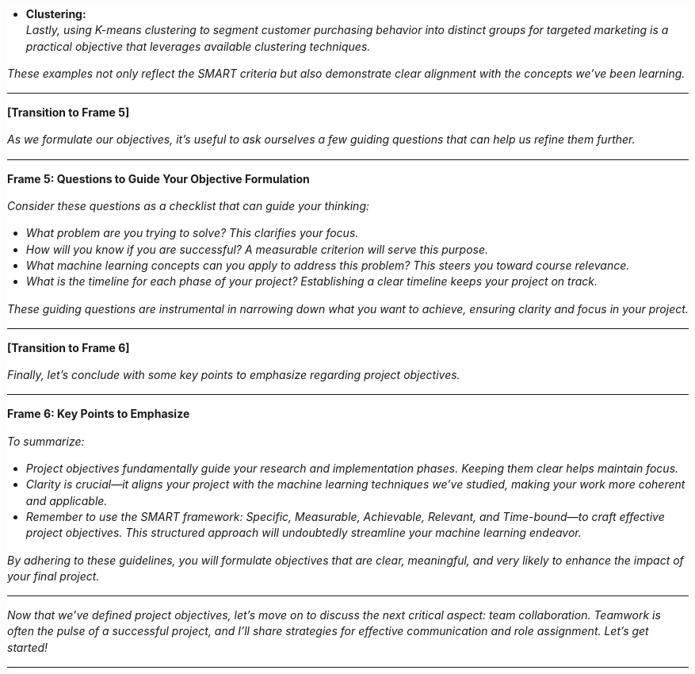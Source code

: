 - **Clustering:**  
   *Lastly, using K-means clustering to segment customer purchasing behavior into distinct groups for targeted marketing is a practical objective that leverages available clustering techniques.*

*These examples not only reflect the SMART criteria but also demonstrate clear alignment with the concepts we’ve been learning.*

---

**[Transition to Frame 5]**

*As we formulate our objectives, it’s useful to ask ourselves a few guiding questions that can help us refine them further.*

---

**Frame 5: Questions to Guide Your Objective Formulation**

*Consider these questions as a checklist that can guide your thinking:*

- *What problem are you trying to solve? This clarifies your focus.*
- *How will you know if you are successful? A measurable criterion will serve this purpose.*
- *What machine learning concepts can you apply to address this problem? This steers you toward course relevance.*
- *What is the timeline for each phase of your project? Establishing a clear timeline keeps your project on track.*

*These guiding questions are instrumental in narrowing down what you want to achieve, ensuring clarity and focus in your project.*

---

**[Transition to Frame 6]**

*Finally, let’s conclude with some key points to emphasize regarding project objectives.*

---

**Frame 6: Key Points to Emphasize**

*To summarize:*

- *Project objectives fundamentally guide your research and implementation phases. Keeping them clear helps maintain focus.*
- *Clarity is crucial—it aligns your project with the machine learning techniques we’ve studied, making your work more coherent and applicable.*
- *Remember to use the SMART framework: Specific, Measurable, Achievable, Relevant, and Time-bound—to craft effective project objectives. This structured approach will undoubtedly streamline your machine learning endeavor.*

*By adhering to these guidelines, you will formulate objectives that are clear, meaningful, and very likely to enhance the impact of your final project.*

---

*Now that we’ve defined project objectives, let’s move on to discuss the next critical aspect: team collaboration. Teamwork is often the pulse of a successful project, and I’ll share strategies for effective communication and role assignment. Let’s get started!*

---